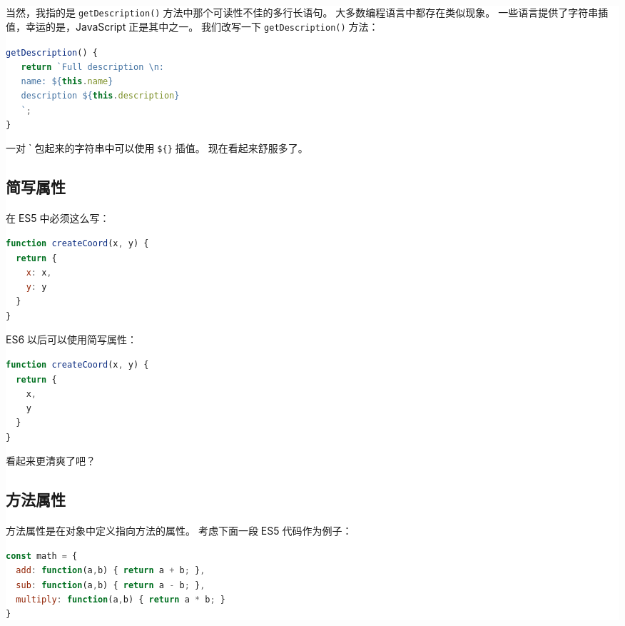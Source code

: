 当然，我指的是 `getDescription()` 方法中那个可读性不佳的多行长语句。
大多数编程语言中都存在类似现象。
一些语言提供了字符串插值，幸运的是，JavaScript 正是其中之一。
我们改写一下 `getDescription()` 方法：

```js
getDescription() {
   return `Full description \n: 
   name: ${this.name}
   description ${this.description}
   `;
}
```

一对 \` 包起来的字符串中可以使用 `${}` 插值。
现在看起来舒服多了。

## 简写属性

在 ES5 中必须这么写：

```js
function createCoord(x, y) {
  return {
    x: x,
    y: y
  }
}
```

ES6 以后可以使用简写属性：

```js
function createCoord(x, y) {
  return {
    x,
    y
  }
}
```

看起来更清爽了吧？

## 方法属性

方法属性是在对象中定义指向方法的属性。
考虑下面一段 ES5 代码作为例子：

```js
const math = {
  add: function(a,b) { return a + b; },
  sub: function(a,b) { return a - b; }, 
  multiply: function(a,b) { return a * b; }
}
```
